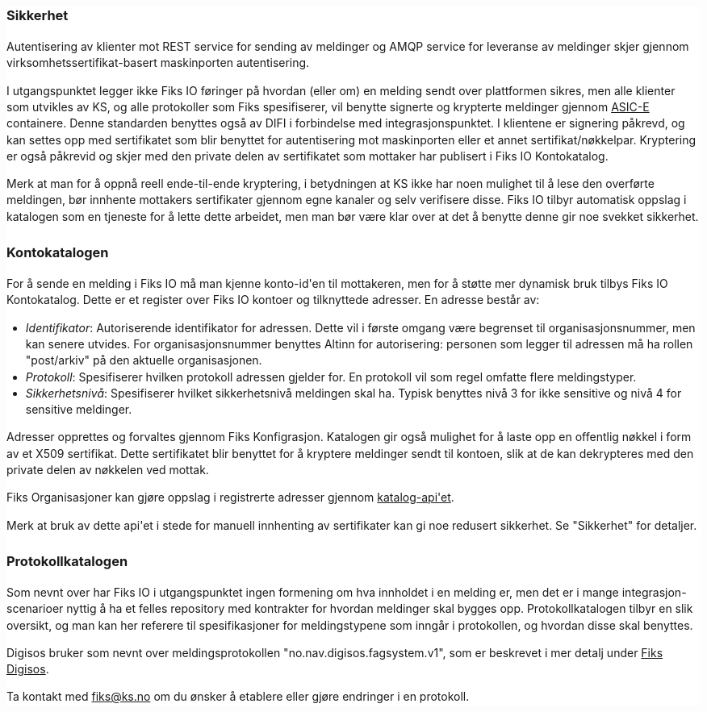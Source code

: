 ### Sikkerhet
Autentisering av klienter mot REST service for sending av meldinger og AMQP service for leveranse av meldinger skjer gjennom virksomhetssertifikat-basert maskinporten autentisering. 

I utgangspunktet legger ikke Fiks IO føringer på hvordan (eller om) en melding sendt over plattformen sikres, men alle klienter som utvikles av KS, og alle protokoller som Fiks spesifiserer, vil benytte signerte og krypterte meldinger gjennom [ASIC-E](https://github.com/difi/asic) containere. Denne standarden benyttes også av DIFI i forbindelse med integrasjonspunktet. 
I klientene er signering påkrevd, og kan settes opp med sertifikatet som blir benyttet for autentisering mot maskinporten eller et annet sertifikat/nøkkelpar. 
Kryptering er også påkrevid og skjer med den private delen av sertifikatet som mottaker har publisert i Fiks IO Kontokatalog.

Merk at man for å oppnå reell ende-til-ende kryptering, i betydningen at KS ikke har noen mulighet til å lese den overførte meldingen, bør innhente mottakers sertifikater gjennom egne kanaler og selv verifisere disse. Fiks IO tilbyr automatisk oppslag i katalogen som en tjeneste for å lette dette arbeidet, men man bør være klar over at det å benytte denne gir noe svekket sikkerhet.  

### Kontokatalogen
For å sende en melding i Fiks IO må man kjenne konto-id'en til mottakeren, men for å støtte mer dynamisk bruk tilbys Fiks IO Kontokatalog. Dette er et register over Fiks IO kontoer og tilknyttede adresser. En adresse består av:

* _Identifikator_: Autoriserende identifikator for adressen. Dette vil i første omgang være begrenset til organisasjonsnummer, men kan senere utvides. For organisasjonsnummer benyttes Altinn for autorisering: personen som legger til adressen må ha rollen "post/arkiv" på den aktuelle organisasjonen.
* _Protokoll_: Spesifiserer hvilken protokoll adressen gjelder for. En protokoll vil som regel omfatte flere meldingstyper.
* _Sikkerhetsnivå_: Spesifiserer hvilket sikkerhetsnivå meldingen skal ha. Typisk benyttes nivå 3 for ikke sensitive og nivå 4 for sensitive meldinger.

Adresser opprettes og forvaltes gjennom Fiks Konfigrasjon. Katalogen gir også mulighet for å laste opp en offentlig nøkkel i form av et X509 sertifikat. Dette sertifikatet blir benyttet for å kryptere meldinger sendt til kontoen, slik at de kan dekrypteres med den private delen av nøkkelen ved mottak.

Fiks Organisasjoner kan gjøre oppslag i registrerte adresser gjennom [katalog-api'et](https://editor.swagger.io/?url=https://developers.fiks.ks.no/api/fiksio-katalog-api-v1.json). 

Merk at bruk av dette api'et i stede for manuell innhenting av sertifikater kan gi noe redusert sikkerhet. Se "Sikkerhet" for detaljer.

### Protokollkatalogen
Som nevnt over har Fiks IO i utgangspunktet ingen formening om hva innholdet i en melding er, men det er i mange integrasjon-scenarioer nyttig å ha et felles repository med kontrakter for hvordan meldinger skal bygges opp. Protokollkatalogen tilbyr en slik oversikt, og man kan her referere til spesifikasjoner for meldingstypene som inngår i protokollen, og hvordan disse skal benyttes. 

Digisos bruker som nevnt over meldingsprotokollen "no.nav.digisos.fagsystem.v1", som er beskrevet i mer detalj under [Fiks Digisos](https://ks-no.github.io/fiks-plattform/tjenester/digisos/#fiks-io-meldingsprotokoll).

Ta kontakt med fiks@ks.no om du ønsker å etablere eller gjøre endringer i en protokoll.
